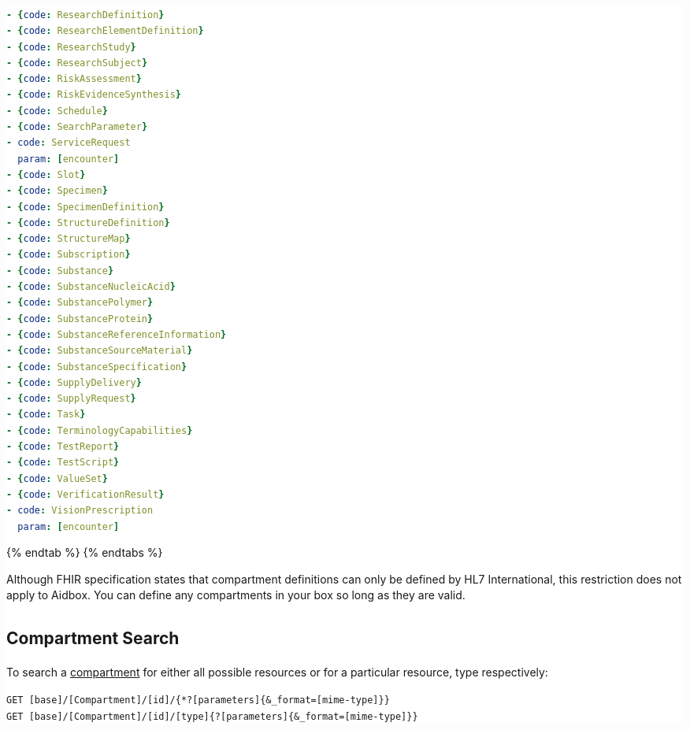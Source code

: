 ```yaml
- {code: ResearchDefinition}
- {code: ResearchElementDefinition}
- {code: ResearchStudy}
- {code: ResearchSubject}
- {code: RiskAssessment}
- {code: RiskEvidenceSynthesis}
- {code: Schedule}
- {code: SearchParameter}
- code: ServiceRequest
  param: [encounter]
- {code: Slot}
- {code: Specimen}
- {code: SpecimenDefinition}
- {code: StructureDefinition}
- {code: StructureMap}
- {code: Subscription}
- {code: Substance}
- {code: SubstanceNucleicAcid}
- {code: SubstancePolymer}
- {code: SubstanceProtein}
- {code: SubstanceReferenceInformation}
- {code: SubstanceSourceMaterial}
- {code: SubstanceSpecification}
- {code: SupplyDelivery}
- {code: SupplyRequest}
- {code: Task}
- {code: TerminologyCapabilities}
- {code: TestReport}
- {code: TestScript}
- {code: ValueSet}
- {code: VerificationResult}
- code: VisionPrescription
  param: [encounter]

```
{% endtab %}
{% endtabs %}

Although FHIR specification states that compartment definitions can only be defined by HL7 International, this restriction does not apply to Aidbox. You can define any compartments in your box so long as they are valid.

## Compartment Search

To search a [compartment](http://hl7.org/fhir/compartmentdefinition.html) for either all possible resources or for a particular resource, type respectively:

```text
GET [base]/[Compartment]/[id]/{*?[parameters]{&_format=[mime-type]}}
GET [base]/[Compartment]/[id]/[type]{?[parameters]{&_format=[mime-type]}}
```
